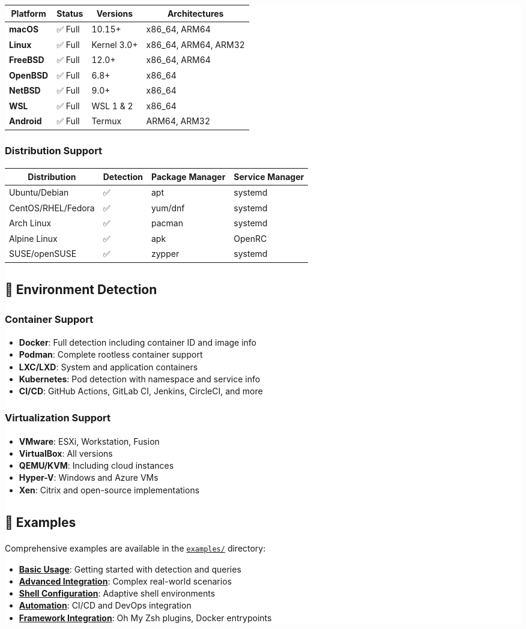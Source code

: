 | Platform    | Status | Versions    | Architectures        |
|-------------|--------|-------------|----------------------|
| **macOS**   | ✅ Full | 10.15+      | x86_64, ARM64        |
| **Linux**   | ✅ Full | Kernel 3.0+ | x86_64, ARM64, ARM32 |
| **FreeBSD** | ✅ Full | 12.0+       | x86_64, ARM64        |
| **OpenBSD** | ✅ Full | 6.8+        | x86_64               |
| **NetBSD**  | ✅ Full | 9.0+        | x86_64               |
| **WSL**     | ✅ Full | WSL 1 & 2   | x86_64               |
| **Android** | ✅ Full | Termux      | ARM64, ARM32         |

### Distribution Support

| Distribution       | Detection | Package Manager | Service Manager |
|--------------------|-----------|-----------------|-----------------|
| Ubuntu/Debian      | ✅         | apt             | systemd         |
| CentOS/RHEL/Fedora | ✅         | yum/dnf         | systemd         |
| Arch Linux         | ✅         | pacman          | systemd         |
| Alpine Linux       | ✅         | apk             | OpenRC          |
| SUSE/openSUSE      | ✅         | zypper          | systemd         |

## 🔧 Environment Detection

### Container Support

- **Docker**: Full detection including container ID and image info
- **Podman**: Complete rootless container support
- **LXC/LXD**: System and application containers
- **Kubernetes**: Pod detection with namespace and service info
- **CI/CD**: GitHub Actions, GitLab CI, Jenkins, CircleCI, and more

### Virtualization Support

- **VMware**: ESXi, Workstation, Fusion
- **VirtualBox**: All versions
- **QEMU/KVM**: Including cloud instances
- **Hyper-V**: Windows and Azure VMs
- **Xen**: Citrix and open-source implementations

## 📖 Examples

Comprehensive examples are available in the [`examples/`](examples/) directory:

- **[Basic Usage](examples/basic/)**: Getting started with detection and queries
- **[Advanced Integration](examples/advanced/)**: Complex real-world scenarios
- **[Shell Configuration](examples/shell-config/)**: Adaptive shell environments
- **[Automation](examples/automation/)**: CI/CD and DevOps integration
- **[Framework Integration](examples/integration/)**: Oh My Zsh plugins, Docker entrypoints
